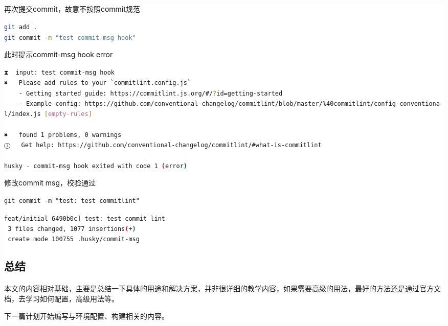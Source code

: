 再次提交commit，故意不按照commit规范

```sh
git add .
git commit -m "test commit-msg hook"
```

此时提示commit-msg hook error

```sh
⧗  input: test commit-msg hook
✖   Please add rules to your `commitlint.config.js`
    - Getting started guide: https://commitlint.js.org/#/?id=getting-started
    - Example config: https://github.com/conventional-changelog/commitlint/blob/master/%40commitlint/config-conventional/index.js [empty-rules]

✖   found 1 problems, 0 warnings
ⓘ   Get help: https://github.com/conventional-changelog/commitlint/#what-is-commitlint

husky - commit-msg hook exited with code 1 (error)
```

修改commit msg，校验通过

```git
git commit -m "test: test commitlint"
```

```sh
feat/initial 6490b0c] test: test commit lint
 3 files changed, 1077 insertions(+)
 create mode 100755 .husky/commit-msg
```

## 总结

本文的内容相对基础，主要是总结一下具体的用途和解决方案，并非很详细的教学内容，如果需要高级的用法，最好的方法还是通过官方文档，去学习如何配置，高级用法等。

下一篇计划开始编写与环境配置、构建相关的内容。





